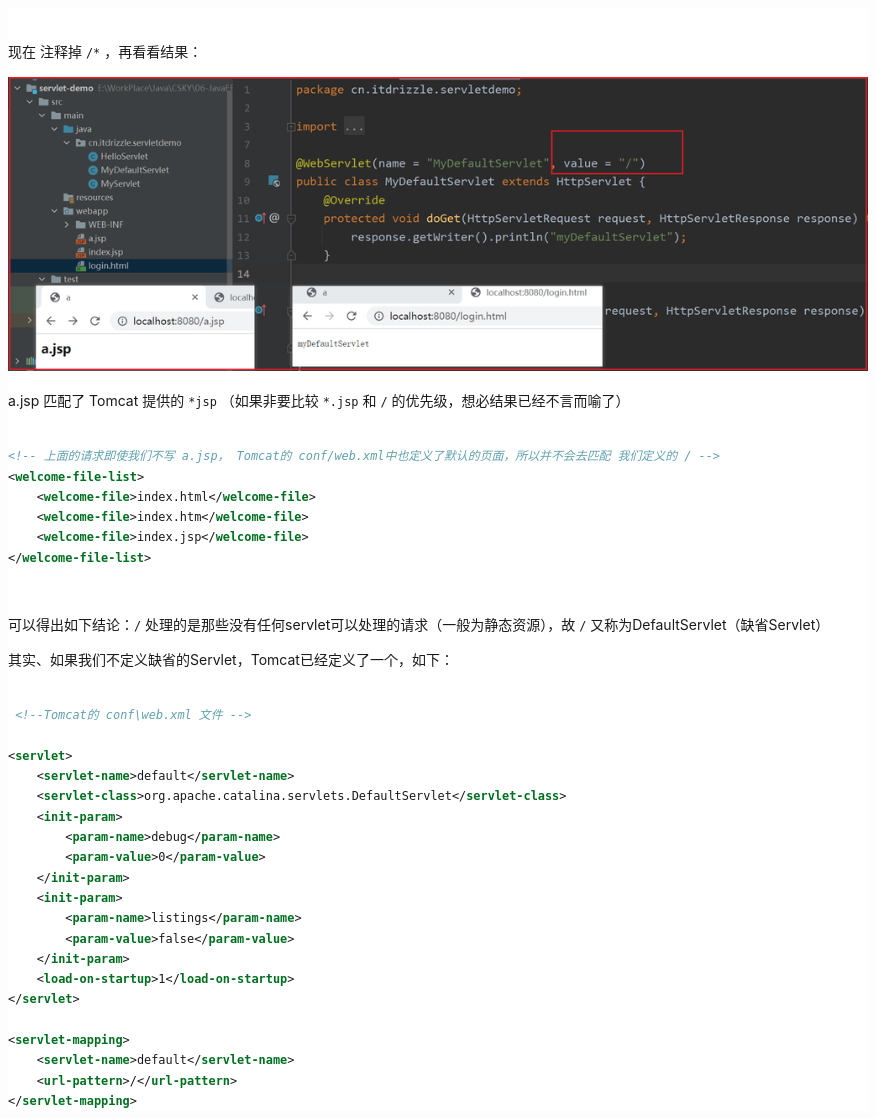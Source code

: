 <br/>

现在 注释掉 `/*` ，再看看结果：

![image-20220408210416290](../vx_images/image-20220408210416290.png)

a.jsp 匹配了 Tomcat 提供的 `*jsp` （如果非要比较  `*.jsp` 和 `/` 的优先级，想必结果已经不言而喻了）

```xml

<!-- 上面的请求即使我们不写 a.jsp， Tomcat的 conf/web.xml中也定义了默认的页面，所以并不会去匹配 我们定义的 / -->
<welcome-file-list>
    <welcome-file>index.html</welcome-file>
    <welcome-file>index.htm</welcome-file>
    <welcome-file>index.jsp</welcome-file>
</welcome-file-list>

```

<br>

可以得出如下结论：`/` 处理的是那些没有任何servlet可以处理的请求（一般为静态资源），故 `/` 又称为DefaultServlet（缺省Servlet）

其实、如果我们不定义缺省的Servlet，Tomcat已经定义了一个，如下：

```xml
 
 <!--Tomcat的 conf\web.xml 文件 -->
 
<servlet>
    <servlet-name>default</servlet-name>
    <servlet-class>org.apache.catalina.servlets.DefaultServlet</servlet-class>
    <init-param>
        <param-name>debug</param-name>
        <param-value>0</param-value>
    </init-param>
    <init-param>
        <param-name>listings</param-name>
        <param-value>false</param-value>
    </init-param>
    <load-on-startup>1</load-on-startup>
</servlet>

<servlet-mapping>
    <servlet-name>default</servlet-name>
    <url-pattern>/</url-pattern>
</servlet-mapping>

```
